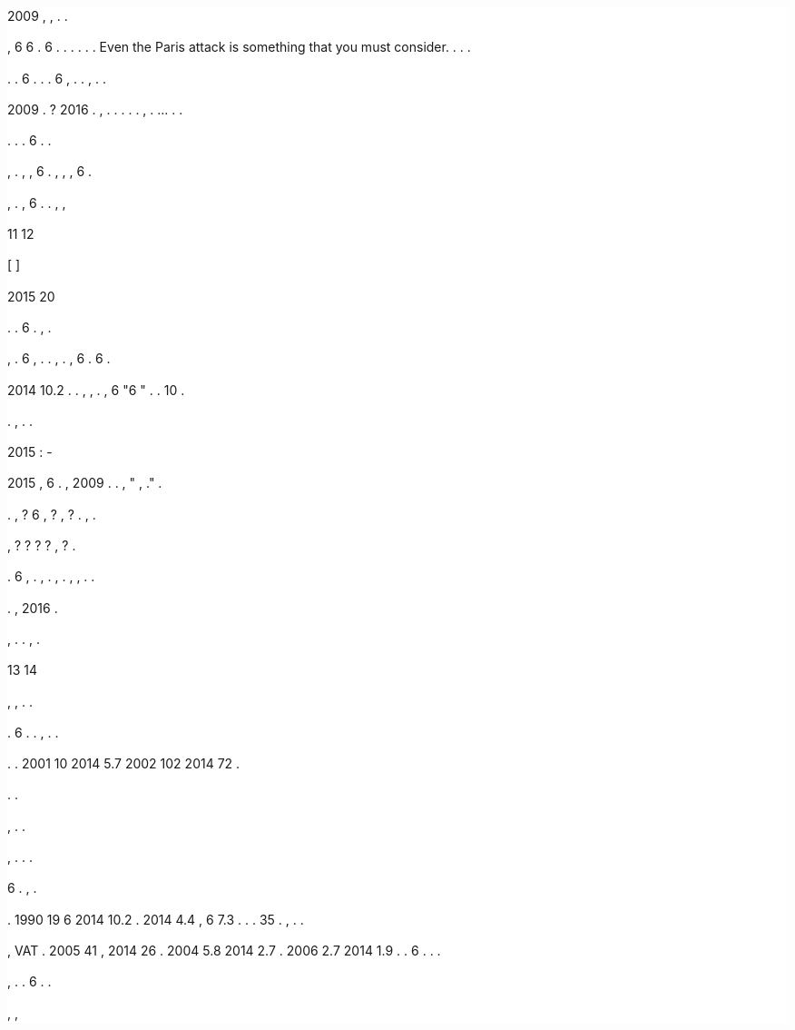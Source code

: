 2009 , , . .

, 6 6 . 6 . . . . . . Even the Paris attack is something that you must consider. . . .

. . 6 . . . 6 , . . , . .

2009 . ? 2016 . , . . . . . , . ... . .

. . . 6 . .

, . , , 6 . , , , 6 .

, . , 6 . . , ,

11 12

[ ]

2015 20

. . 6 . , .

, . 6 , . . , . , 6 . 6 .

2014 10.2 . . , , . , 6 "6 " . . 10 .

. , . .

2015 : -

2015 , 6 . , 2009 . . , " , ." .

. , ? 6 , ? , ? . , .

, ? ? ? ? , ? .

. 6 , . , . , . , , . .

. , 2016 .

, . . , .

13 14

, , . .

. 6 . . , . .

. . 2001 10 2014 5.7 2002 102 2014 72 .

. .

, . .

, . . .

6 . , .

. 1990 19 6 2014 10.2 . 2014 4.4 , 6 7.3 . . . 35 . , . .

, VAT . 2005 41 , 2014 26 . 2004 5.8 2014 2.7 . 2006 2.7 2014 1.9 . . 6 . . .

, . . 6 . .

, ,
